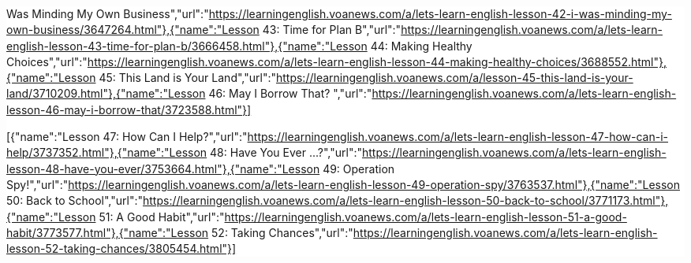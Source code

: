 Was Minding My Own Business","url":"https://learningenglish.voanews.com/a/lets-learn-english-lesson-42-i-was-minding-my-own-business/3647264.html"},{"name":"Lesson 43: Time for Plan B","url":"https://learningenglish.voanews.com/a/lets-learn-english-lesson-43-time-for-plan-b/3666458.html"},{"name":"Lesson 44: Making Healthy Choices","url":"https://learningenglish.voanews.com/a/lets-learn-english-lesson-44-making-healthy-choices/3688552.html"},{"name":"Lesson 45: This Land is Your Land","url":"https://learningenglish.voanews.com/a/lesson-45-this-land-is-your-land/3710209.html"},{"name":"Lesson 46: May I Borrow That? ","url":"https://learningenglish.voanews.com/a/lets-learn-english-lesson-46-may-i-borrow-that/3723588.html"}]

[{"name":"Lesson 47: How Can I Help?","url":"https://learningenglish.voanews.com/a/lets-learn-english-lesson-47-how-can-i-help/3737352.html"},{"name":"Lesson 48: Have You Ever ...?","url":"https://learningenglish.voanews.com/a/lets-learn-english-lesson-48-have-you-ever/3753664.html"},{"name":"Lesson 49: Operation Spy!","url":"https://learningenglish.voanews.com/a/lets-learn-english-lesson-49-operation-spy/3763537.html"},{"name":"Lesson 50: Back to School","url":"https://learningenglish.voanews.com/a/lets-learn-english-lesson-50-back-to-school/3771173.html"},{"name":"Lesson 51: A Good Habit","url":"https://learningenglish.voanews.com/a/lets-learn-english-lesson-51-a-good-habit/3773577.html"},{"name":"Lesson 52: Taking Chances","url":"https://learningenglish.voanews.com/a/lets-learn-english-lesson-52-taking-chances/3805454.html"}]
